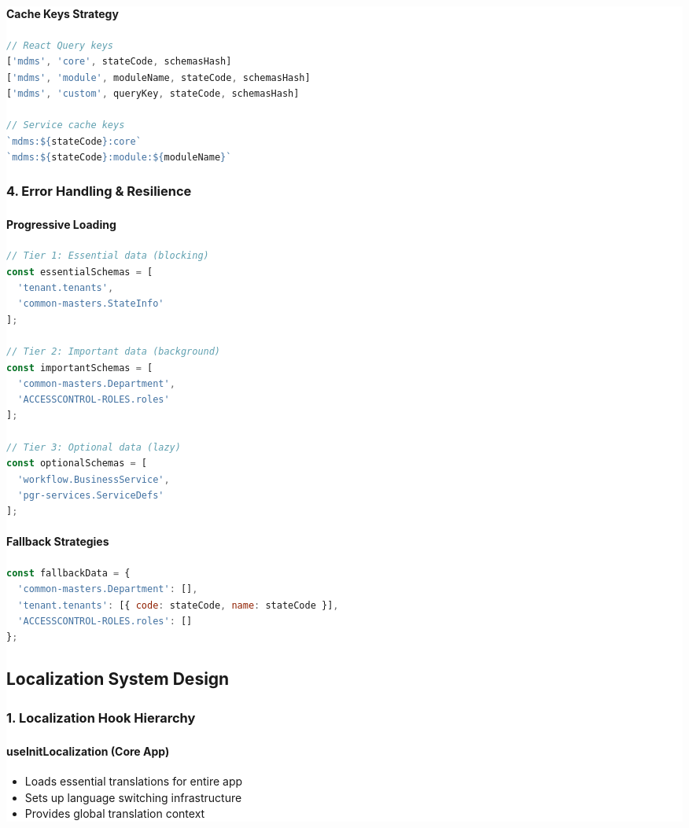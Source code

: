 #### Cache Keys Strategy
```javascript
// React Query keys
['mdms', 'core', stateCode, schemasHash]
['mdms', 'module', moduleName, stateCode, schemasHash]  
['mdms', 'custom', queryKey, stateCode, schemasHash]

// Service cache keys
`mdms:${stateCode}:core`
`mdms:${stateCode}:module:${moduleName}`
```

### 4. **Error Handling & Resilience**

#### Progressive Loading
```javascript
// Tier 1: Essential data (blocking)
const essentialSchemas = [
  'tenant.tenants',
  'common-masters.StateInfo'
];

// Tier 2: Important data (background)  
const importantSchemas = [
  'common-masters.Department',
  'ACCESSCONTROL-ROLES.roles'
];

// Tier 3: Optional data (lazy)
const optionalSchemas = [
  'workflow.BusinessService',
  'pgr-services.ServiceDefs'
];
```

#### Fallback Strategies
```javascript
const fallbackData = {
  'common-masters.Department': [],
  'tenant.tenants': [{ code: stateCode, name: stateCode }],
  'ACCESSCONTROL-ROLES.roles': []
};
```

## Localization System Design

### 1. **Localization Hook Hierarchy**

#### useInitLocalization (Core App)
- Loads essential translations for entire app
- Sets up language switching infrastructure
- Provides global translation context
